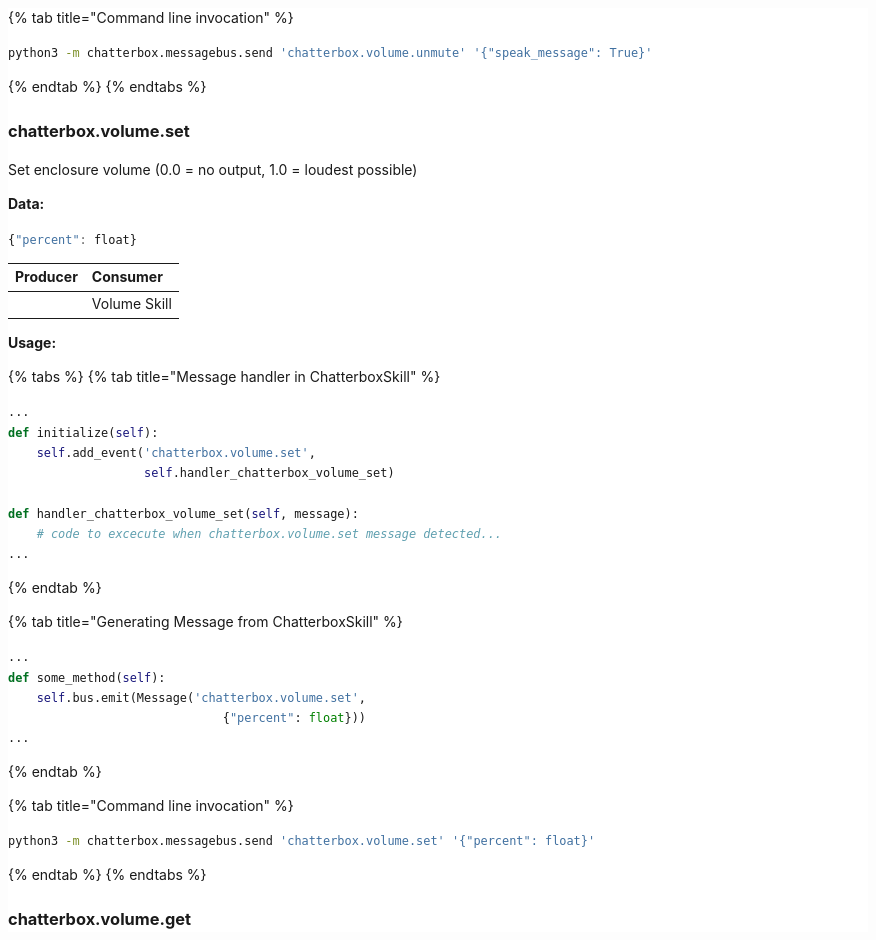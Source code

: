 {% tab title="Command line invocation" %}
```bash
python3 -m chatterbox.messagebus.send 'chatterbox.volume.unmute' '{"speak_message": True}'
```
{% endtab %}
{% endtabs %}

### chatterbox.volume.set

Set enclosure volume \(0.0 = no output, 1.0 = loudest possible\)

**Data:**

```javascript
{"percent": float}
```

| Producer | Consumer |
| :--- | :--- |
|  | Volume Skill |

**Usage:**

{% tabs %}
{% tab title="Message handler in ChatterboxSkill" %}
```python
...
def initialize(self):
    self.add_event('chatterbox.volume.set',
                   self.handler_chatterbox_volume_set)

def handler_chatterbox_volume_set(self, message):
    # code to excecute when chatterbox.volume.set message detected...
...
```
{% endtab %}

{% tab title="Generating Message from ChatterboxSkill" %}
```python
...
def some_method(self):
    self.bus.emit(Message('chatterbox.volume.set',
                              {"percent": float}))
...
```
{% endtab %}

{% tab title="Command line invocation" %}
```bash
python3 -m chatterbox.messagebus.send 'chatterbox.volume.set' '{"percent": float}'
```
{% endtab %}
{% endtabs %}

### chatterbox.volume.get
